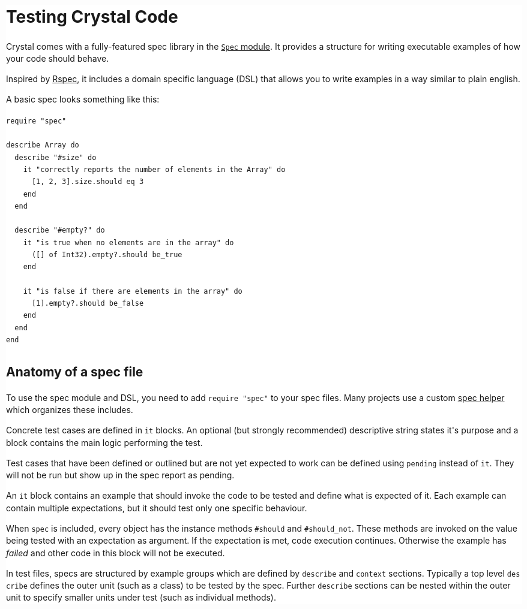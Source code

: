 # Testing Crystal Code

Crystal comes with a fully-featured spec library in the [`Spec` module](https://crystal-lang.org/api/latest/Spec.html). It provides a structure for writing executable examples of how your code should behave.

Inspired by [Rspec](http://rspec.info/), it includes a domain specific language (DSL) that allows you to write examples in a way similar to plain english.

A basic spec looks something like this:

```crystal
require "spec"

describe Array do
  describe "#size" do
    it "correctly reports the number of elements in the Array" do
      [1, 2, 3].size.should eq 3
    end
  end

  describe "#empty?" do
    it "is true when no elements are in the array" do
      ([] of Int32).empty?.should be_true
    end

    it "is false if there are elements in the array" do
      [1].empty?.should be_false
    end
  end
end
```

## Anatomy of a spec file

To use the spec module and DSL, you need to add `require "spec"` to your spec files. Many projects use a custom [spec helper](#spec-helper) which organizes these includes.

Concrete test cases are defined in `it` blocks. An optional (but strongly recommended) descriptive string states it's purpose and a block contains the main logic performing the test.

Test cases that have been defined or outlined but are not yet expected to work can be defined using `pending` instead of `it`. They will not be run but show up in the spec report as pending.

An `it` block contains an example that should invoke the code to be tested and define what is expected of it. Each example can contain multiple expectations, but it should test only one specific behaviour.

When `spec` is included, every object has the instance methods `#should` and `#should_not`. These methods are invoked on the value being tested with an expectation as argument. If the expectation is met, code execution continues. Otherwise the example has *failed* and other code in this block will not be executed.

In test files, specs are structured by example groups which are defined by `describe` and `context` sections. Typically a top level `describe` defines the outer unit (such as a class) to be tested by the spec. Further `describe` sections can be nested within the outer unit to specify smaller units under test (such as individual methods).

